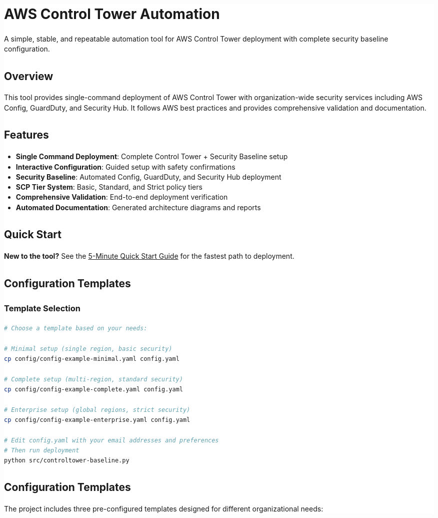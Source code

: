 # AWS Control Tower Automation

A simple, stable, and repeatable automation tool for AWS Control Tower deployment with complete security baseline configuration.

## Overview

This tool provides single-command deployment of AWS Control Tower with organization-wide security services including AWS Config, GuardDuty, and Security Hub. It follows AWS best practices and provides comprehensive validation and documentation.

## Features

- **Single Command Deployment**: Complete Control Tower + Security Baseline setup
- **Interactive Configuration**: Guided setup with safety confirmations
- **Security Baseline**: Automated Config, GuardDuty, and Security Hub deployment
- **SCP Tier System**: Basic, Standard, and Strict policy tiers
- **Comprehensive Validation**: End-to-end deployment verification
- **Automated Documentation**: Generated architecture diagrams and reports

## Quick Start

**New to the tool?** See the [5-Minute Quick Start Guide](QUICKSTART.md) for the fastest path to deployment.

## Configuration Templates

### Template Selection
```bash
# Choose a template based on your needs:

# Minimal setup (single region, basic security)
cp config/config-example-minimal.yaml config.yaml

# Complete setup (multi-region, standard security)  
cp config/config-example-complete.yaml config.yaml

# Enterprise setup (global regions, strict security)
cp config/config-example-enterprise.yaml config.yaml

# Edit config.yaml with your email addresses and preferences
# Then run deployment
python src/controltower-baseline.py
```

## Configuration Templates

The project includes three pre-configured templates designed for different organizational needs:
